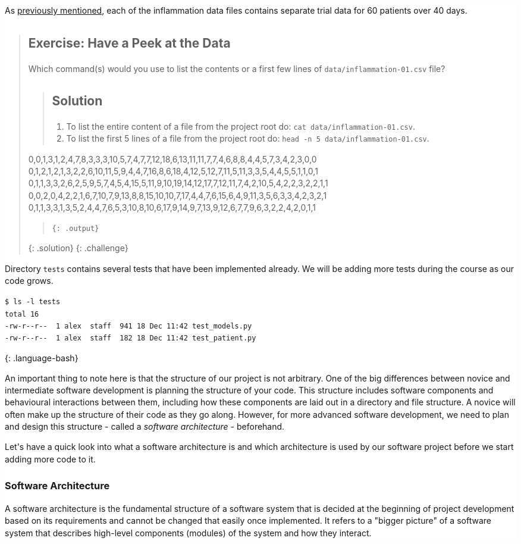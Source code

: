 As [previously mentioned](#what-does-patient-inflammation-data-contain),
each of the inflammation data files contains separate trial data for 60 patients over 40 days.

> ## Exercise: Have a Peek at the Data
> Which command(s) would you use to list the contents or a first few 
> lines of `data/inflammation-01.csv` file?
> 
> 
> > ## Solution
> > 1. To list the entire content of a file from the project root do: `cat data/inflammation-01.csv`.
> > 2. To list the first 5 lines of a file from the project root do: `head -n 5 data/inflammation-01.csv`.
> >
> > ~~~
> 0,0,1,3,1,2,4,7,8,3,3,3,10,5,7,4,7,7,12,18,6,13,11,11,7,7,4,6,8,8,4,4,5,7,3,4,2,3,0,0
> 0,1,2,1,2,1,3,2,2,6,10,11,5,9,4,4,7,16,8,6,18,4,12,5,12,7,11,5,11,3,3,5,4,4,5,5,1,1,0,1
> 0,1,1,3,3,2,6,2,5,9,5,7,4,5,4,15,5,11,9,10,19,14,12,17,7,12,11,7,4,2,10,5,4,2,2,3,2,2,1,1
> 0,0,2,0,4,2,2,1,6,7,10,7,9,13,8,8,15,10,10,7,17,4,4,7,6,15,6,4,9,11,3,5,6,3,3,4,2,3,2,1
> 0,1,1,3,3,1,3,5,2,4,4,7,6,5,3,10,8,10,6,17,9,14,9,7,13,9,12,6,7,7,9,6,3,2,2,4,2,0,1,1
> > ~~~
> >{: .output}
> {: .solution}
{: .challenge}

Directory `tests` contains several tests that have been implemented already.
We will be adding more tests during the course as our code grows.

~~~
$ ls -l tests
total 16
-rw-r--r--  1 alex  staff  941 18 Dec 11:42 test_models.py
-rw-r--r--  1 alex  staff  182 18 Dec 11:42 test_patient.py
~~~
{: .language-bash}

An important thing to note here is that the structure of our project is not arbitrary.
One of the big differences between novice and intermediate software development is
planning the structure of your code.
This structure includes software components and behavioural interactions between them, 
including how these components are laid out in a directory and file structure.
A novice will often make up the structure of their code as they go along.
However, for more advanced software development,
we need to plan and design this structure - called a *software architecture* - beforehand.

Let's have a quick look into what a software architecture is
and which architecture is used by our software project
before we start adding more code to it.


### Software Architecture

A software architecture is the fundamental structure of a software system
that is decided at the beginning of project development
based on its requirements and cannot be changed that easily once implemented.
It refers to a "bigger picture" of a software system
that describes high-level components (modules) of the system
and how they interact.
